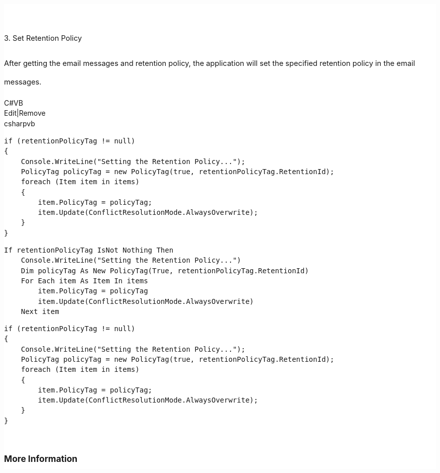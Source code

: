 <p style="margin-left:0pt; margin-right:0pt; margin-top:0pt; margin-bottom:.0001pt; font-size:10.0pt; line-height:27.6pt; margin-bottom:10pt; direction:ltr; unicode-bidi:normal">
<span style="font-size:11pt">&nbsp;</span> </p>
<p style="margin-left:0pt; margin-right:0pt; margin-top:0pt; margin-bottom:.0001pt; font-size:10.0pt; line-height:27.6pt; margin-bottom:10pt; direction:ltr; unicode-bidi:normal">
<span style="font-size:11pt"><span style="font-size:11pt">3. Set Retention Policy</span></span>
</p>
<p style="margin-left:0pt; margin-right:0pt; margin-top:0pt; margin-bottom:.0001pt; font-size:10.0pt; line-height:27.6pt; margin-bottom:10pt; direction:ltr; unicode-bidi:normal">
<span style="font-size:11pt"><span style="font-size:11pt">After </span><a name="_GoBack"></a><span style="font-size:11pt">getting the email messages and retention policy, the application will set the specified retention policy in the email messages.</span></span>
</p>
<div class="scriptcode">
<div class="pluginEditHolder" pluginCommand="mceScriptCode">
<div class="title"><span>C#</span><span>VB</span></div>
<div class="pluginLinkHolder"><span class="pluginEditHolderLink">Edit</span>|<span class="pluginRemoveHolderLink">Remove</span>
</div>
<span class="hidden">csharp</span><span class="hidden">vb</span>
<pre class="hidden">
if (retentionPolicyTag != null)
{
    Console.WriteLine(&quot;Setting the Retention Policy...&quot;);
    PolicyTag policyTag = new PolicyTag(true, retentionPolicyTag.RetentionId);
    foreach (Item item in items)
    {
        item.PolicyTag = policyTag;
        item.Update(ConflictResolutionMode.AlwaysOverwrite);
    }
}
</pre>
<pre class="hidden">
If retentionPolicyTag IsNot Nothing Then
    Console.WriteLine(&quot;Setting the Retention Policy...&quot;)
    Dim policyTag As New PolicyTag(True, retentionPolicyTag.RetentionId)
    For Each item As Item In items
        item.PolicyTag = policyTag
        item.Update(ConflictResolutionMode.AlwaysOverwrite)
    Next item
</pre>
<pre id="codePreview" class="csharp">
if (retentionPolicyTag != null)
{
    Console.WriteLine(&quot;Setting the Retention Policy...&quot;);
    PolicyTag policyTag = new PolicyTag(true, retentionPolicyTag.RetentionId);
    foreach (Item item in items)
    {
        item.PolicyTag = policyTag;
        item.Update(ConflictResolutionMode.AlwaysOverwrite);
    }
}
</pre>
</div>
</div>
<div class="endscriptcode">&nbsp;</div>
<p style="margin-left:0pt; margin-right:0pt; margin-top:0pt; margin-bottom:.0001pt; font-size:10.0pt; line-height:27.6pt; margin-bottom:10pt; direction:ltr; unicode-bidi:normal">
<span style="font-size:11pt"><span style=""></span></span></p>
<p style="margin-left:0pt; margin-right:0pt; margin-top:0pt; margin-bottom:.0001pt; font-size:10.0pt; line-height:27.6pt; margin-bottom:10pt; margin-top:10pt; margin-bottom:0pt; direction:ltr; unicode-bidi:normal">
<span style="font-weight:bold; font-size:13pt"><span style="font-weight:bold; font-size:13pt">More Information</span></span>